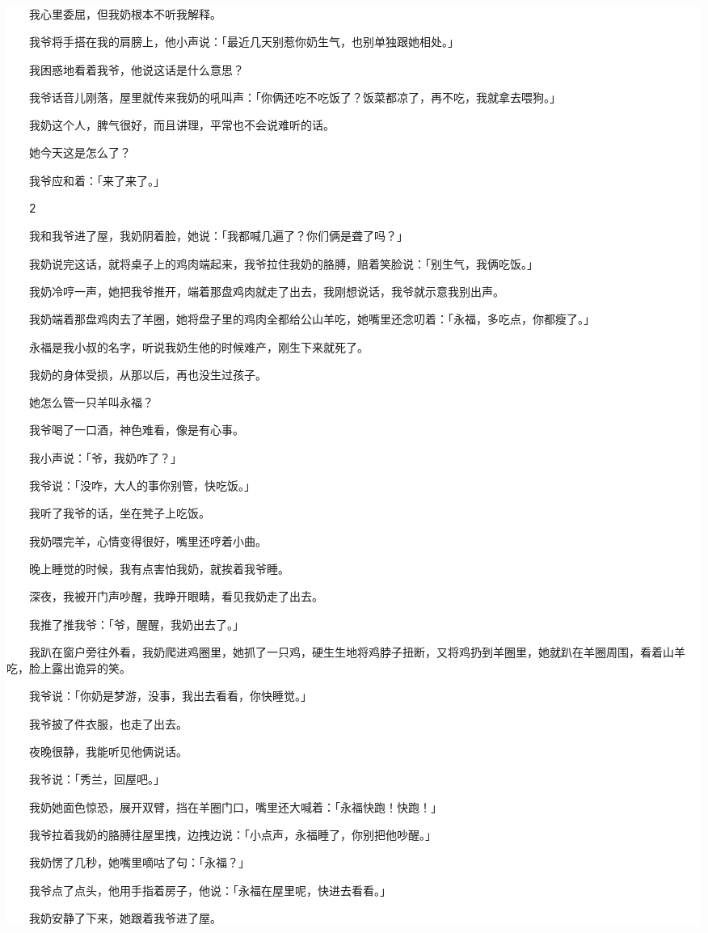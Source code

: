 &emsp;&emsp;我心里委屈，但我奶根本不听我解释。  
  
&emsp;&emsp;我爷将手搭在我的肩膀上，他小声说：「最近几天别惹你奶生气，也别单独跟她相处。」  
  
&emsp;&emsp;我困惑地看着我爷，他说这话是什么意思？  
  
&emsp;&emsp;我爷话音儿刚落，屋里就传来我奶的吼叫声：「你俩还吃不吃饭了？饭菜都凉了，再不吃，我就拿去喂狗。」  
  
&emsp;&emsp;我奶这个人，脾气很好，而且讲理，平常也不会说难听的话。  
  
&emsp;&emsp;她今天这是怎么了？  
  
&emsp;&emsp;我爷应和着：「来了来了。」  
  
&emsp;&emsp;2  
  
&emsp;&emsp;我和我爷进了屋，我奶阴着脸，她说：「我都喊几遍了？你们俩是聋了吗？」  
  
&emsp;&emsp;我奶说完这话，就将桌子上的鸡肉端起来，我爷拉住我奶的胳膊，赔着笑脸说：「别生气，我俩吃饭。」  
  
&emsp;&emsp;我奶冷哼一声，她把我爷推开，端着那盘鸡肉就走了出去，我刚想说话，我爷就示意我别出声。  
  
&emsp;&emsp;我奶端着那盘鸡肉去了羊圈，她将盘子里的鸡肉全都给公山羊吃，她嘴里还念叨着：「永福，多吃点，你都瘦了。」  
  
&emsp;&emsp;永福是我小叔的名字，听说我奶生他的时候难产，刚生下来就死了。  
  
&emsp;&emsp;我奶的身体受损，从那以后，再也没生过孩子。  
  
&emsp;&emsp;她怎么管一只羊叫永福？  
  
&emsp;&emsp;我爷喝了一口酒，神色难看，像是有心事。  
  
&emsp;&emsp;我小声说：「爷，我奶咋了？」  
  
&emsp;&emsp;我爷说：「没咋，大人的事你别管，快吃饭。」  
  
&emsp;&emsp;我听了我爷的话，坐在凳子上吃饭。  
  
&emsp;&emsp;我奶喂完羊，心情变得很好，嘴里还哼着小曲。  
  
&emsp;&emsp;晚上睡觉的时候，我有点害怕我奶，就挨着我爷睡。  
  
&emsp;&emsp;深夜，我被开门声吵醒，我睁开眼睛，看见我奶走了出去。  
  
&emsp;&emsp;我推了推我爷：「爷，醒醒，我奶出去了。」  
  
&emsp;&emsp;我趴在窗户旁往外看，我奶爬进鸡圈里，她抓了一只鸡，硬生生地将鸡脖子扭断，又将鸡扔到羊圈里，她就趴在羊圈周围，看着山羊吃，脸上露出诡异的笑。  
  
&emsp;&emsp;我爷说：「你奶是梦游，没事，我出去看看，你快睡觉。」  
  
&emsp;&emsp;我爷披了件衣服，也走了出去。  
  
&emsp;&emsp;夜晚很静，我能听见他俩说话。  
  
&emsp;&emsp;我爷说：「秀兰，回屋吧。」  
  
&emsp;&emsp;我奶她面色惊恐，展开双臂，挡在羊圈门口，嘴里还大喊着：「永福快跑！快跑！」  
  
&emsp;&emsp;我爷拉着我奶的胳膊往屋里拽，边拽边说：「小点声，永福睡了，你别把他吵醒。」  
  
&emsp;&emsp;我奶愣了几秒，她嘴里嘀咕了句：「永福？」  
  
&emsp;&emsp;我爷点了点头，他用手指着房子，他说：「永福在屋里呢，快进去看看。」  
  
&emsp;&emsp;我奶安静了下来，她跟着我爷进了屋。  
  